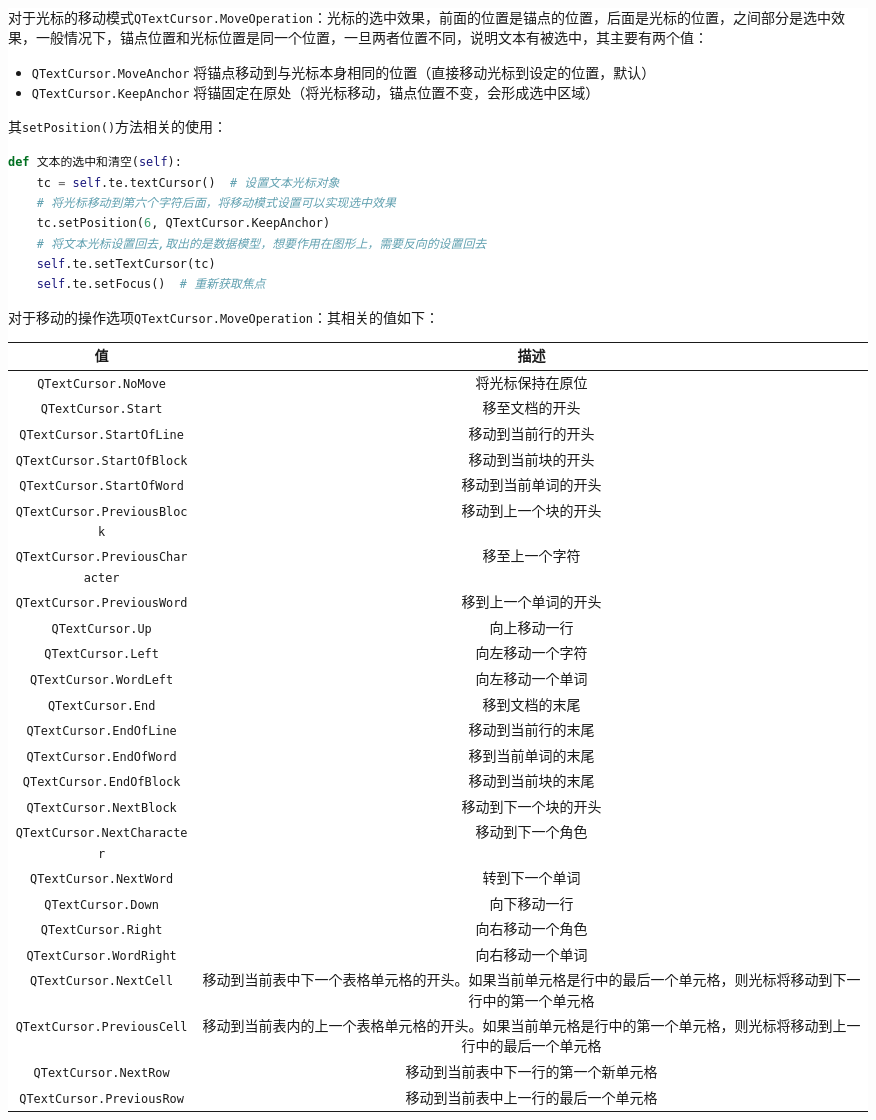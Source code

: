 对于光标的移动模式`QTextCursor.MoveOperation`：光标的选中效果，前面的位置是锚点的位置，后面是光标的位置，之间部分是选中效果，一般情况下，锚点位置和光标位置是同一个位置，一旦两者位置不同，说明文本有被选中，其主要有两个值：

- `QTextCursor.MoveAnchor`    将锚点移动到与光标本身相同的位置（直接移动光标到设定的位置，默认）
- `QTextCursor.KeepAnchor`     将锚固定在原处（将光标移动，锚点位置不变，会形成选中区域）

其`setPosition()`方法相关的使用：

```python
def 文本的选中和清空(self):
    tc = self.te.textCursor()  # 设置文本光标对象
    # 将光标移动到第六个字符后面，将移动模式设置可以实现选中效果
    tc.setPosition(6, QTextCursor.KeepAnchor)
    # 将文本光标设置回去,取出的是数据模型，想要作用在图形上，需要反向的设置回去
    self.te.setTextCursor(tc)  
    self.te.setFocus()  # 重新获取焦点
```

对于移动的操作选项`QTextCursor.MoveOperation`：其相关的值如下：

|               值                |                             描述                             |
| :-----------------------------: | :----------------------------------------------------------: |
|      `QTextCursor.NoMove`       |                       将光标保持在原位                       |
|       `QTextCursor.Start`       |                        移至文档的开头                        |
|    `QTextCursor.StartOfLine`    |                      移动到当前行的开头                      |
|   `QTextCursor.StartOfBlock`    |                      移动到当前块的开头                      |
|    `QTextCursor.StartOfWord`    |                     移动到当前单词的开头                     |
|   `QTextCursor.PreviousBlock`   |                     移动到上一个块的开头                     |
| `QTextCursor.PreviousCharacter` |                        移至上一个字符                        |
|   `QTextCursor.PreviousWord`    |                     移到上一个单词的开头                     |
|        `QTextCursor.Up`         |                         向上移动一行                         |
|       `QTextCursor.Left`        |                       向左移动一个字符                       |
|     `QTextCursor.WordLeft`      |                       向左移动一个单词                       |
|        `QTextCursor.End`        |                        移到文档的末尾                        |
|     `QTextCursor.EndOfLine`     |                      移动到当前行的末尾                      |
|     `QTextCursor.EndOfWord`     |                      移到当前单词的末尾                      |
|    `QTextCursor.EndOfBlock`     |                      移动到当前块的末尾                      |
|     `QTextCursor.NextBlock`     |                     移动到下一个块的开头                     |
|   `QTextCursor.NextCharacter`   |                       移动到下一个角色                       |
|     `QTextCursor.NextWord`      |                        转到下一个单词                        |
|       `QTextCursor.Down`        |                         向下移动一行                         |
|       `QTextCursor.Right`       |                       向右移动一个角色                       |
|     `QTextCursor.WordRight`     |                       向右移动一个单词                       |
|     `QTextCursor.NextCell`      | 移动到当前表中下一个表格单元格的开头。如果当前单元格是行中的最后一个单元格，则光标将移动到下一行中的第一个单元格 |
|   `QTextCursor.PreviousCell`    | 移动到当前表内的上一个表格单元格的开头。如果当前单元格是行中的第一个单元格，则光标将移动到上一行中的最后一个单元格 |
|      `QTextCursor.NextRow`      |             移动到当前表中下一行的第一个新单元格             |
|    `QTextCursor.PreviousRow`    |             移动到当前表中上一行的最后一个单元格             |
